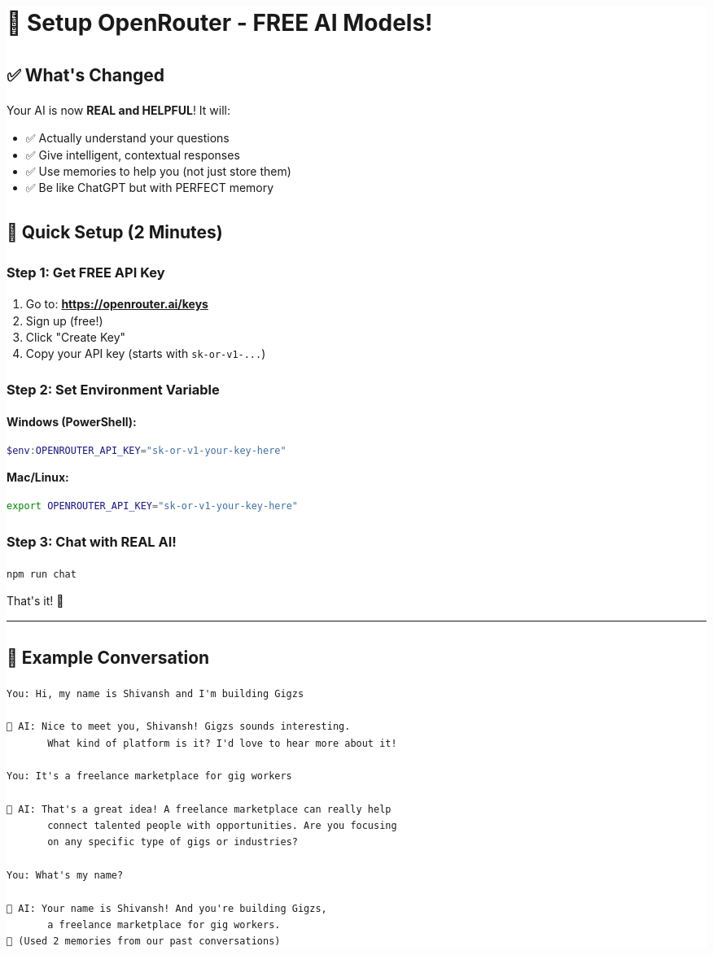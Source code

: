 # 🚀 Setup OpenRouter - FREE AI Models!

## ✅ What's Changed

Your AI is now **REAL and HELPFUL**! It will:
- ✅ Actually understand your questions
- ✅ Give intelligent, contextual responses
- ✅ Use memories to help you (not just store them)
- ✅ Be like ChatGPT but with PERFECT memory

## 🎯 Quick Setup (2 Minutes)

### Step 1: Get FREE API Key

1. Go to: **https://openrouter.ai/keys**
2. Sign up (free!)
3. Click "Create Key"
4. Copy your API key (starts with `sk-or-v1-...`)

### Step 2: Set Environment Variable

**Windows (PowerShell):**
```powershell
$env:OPENROUTER_API_KEY="sk-or-v1-your-key-here"
```

**Mac/Linux:**
```bash
export OPENROUTER_API_KEY="sk-or-v1-your-key-here"
```

### Step 3: Chat with REAL AI!

```bash
npm run chat
```

That's it! 🎉

---

## 💬 Example Conversation

```
You: Hi, my name is Shivansh and I'm building Gigzs

🤖 AI: Nice to meet you, Shivansh! Gigzs sounds interesting. 
       What kind of platform is it? I'd love to hear more about it!

You: It's a freelance marketplace for gig workers

🤖 AI: That's a great idea! A freelance marketplace can really help 
       connect talented people with opportunities. Are you focusing 
       on any specific type of gigs or industries?

You: What's my name?

🤖 AI: Your name is Shivansh! And you're building Gigzs, 
       a freelance marketplace for gig workers.
💭 (Used 2 memories from our past conversations)
```
